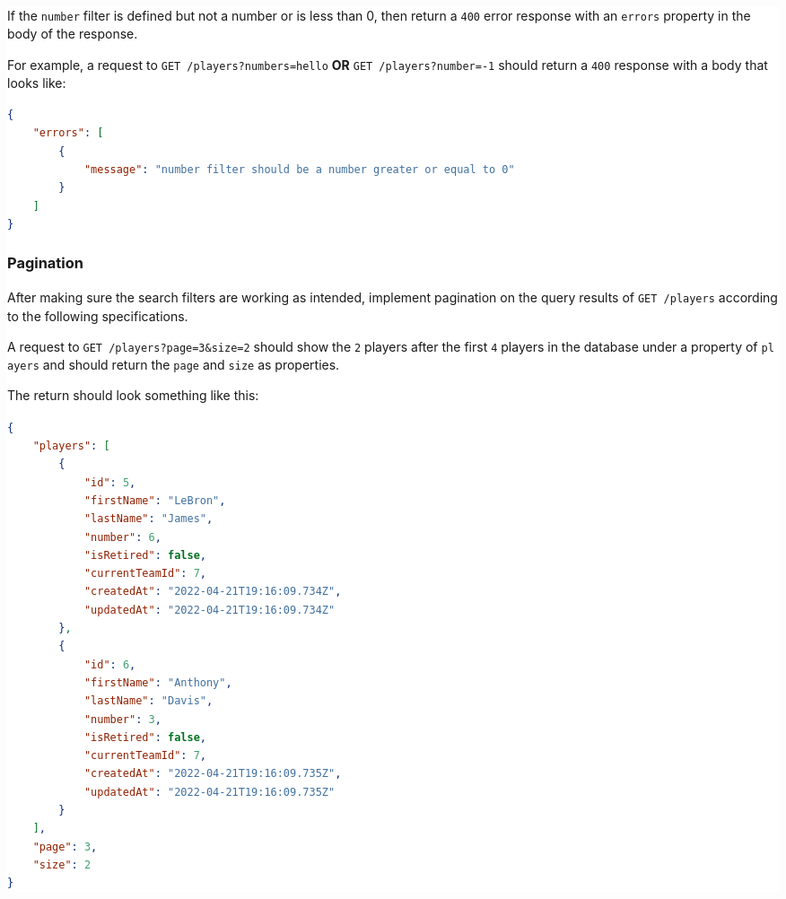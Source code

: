 If the `number` filter is defined but not a number or is less than 0, then
return a `400` error response with an `errors` property in the body of the
response.

For example, a request to `GET /players?numbers=hello` **OR**
`GET /players?number=-1` should return a `400` response with a body that looks
like:

```json
{
    "errors": [
        {
            "message": "number filter should be a number greater or equal to 0"
        }
    ]
}
```

### Pagination

After making sure the search filters are working as intended, implement
pagination on the query results of `GET /players` according to the following
specifications.

A request to `GET /players?page=3&size=2` should show the `2` players after the
first `4` players in the database under a property of `players` and should
return the `page` and `size` as properties.

The return should look something like this:

```json
{
    "players": [
        {
            "id": 5,
            "firstName": "LeBron",
            "lastName": "James",
            "number": 6,
            "isRetired": false,
            "currentTeamId": 7,
            "createdAt": "2022-04-21T19:16:09.734Z",
            "updatedAt": "2022-04-21T19:16:09.734Z"
        },
        {
            "id": 6,
            "firstName": "Anthony",
            "lastName": "Davis",
            "number": 3,
            "isRetired": false,
            "currentTeamId": 7,
            "createdAt": "2022-04-21T19:16:09.735Z",
            "updatedAt": "2022-04-21T19:16:09.735Z"
        }
    ],
    "page": 3,
    "size": 2
}
```
